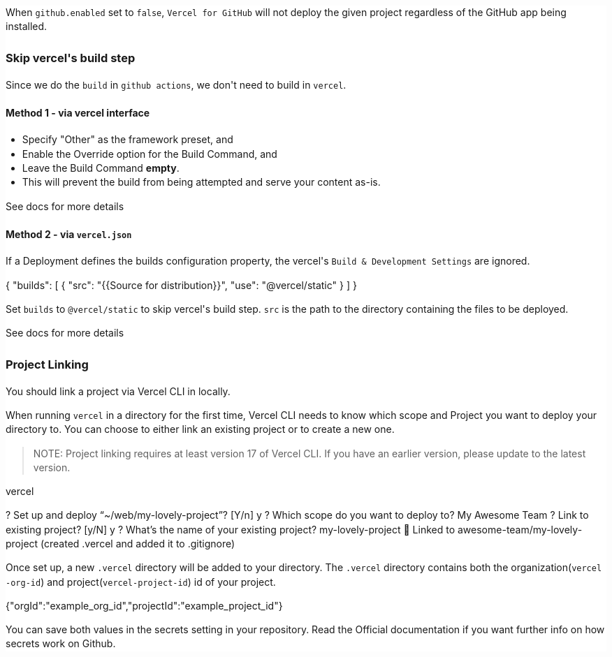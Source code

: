 When `github.enabled` set to `false`, `Vercel for GitHub` will not deploy the given project regardless of the GitHub app being installed.

### Skip vercel's build step

Since we do the `build` in `github actions`, we don't need to build in `vercel`.

#### Method 1 - via vercel interface

-   Specify "Other" as the framework preset, and
-   Enable the Override option for the Build Command, and
-   Leave the Build Command **empty**.
-   This will prevent the build from being attempted and serve your content as-is.

See docs for more details

#### Method 2 - via `vercel.json`

If a Deployment defines the builds configuration property, the vercel's `Build & Development Settings` are ignored.

{
  "builds": \[
    { "src": "{{Source for distribution}}", "use": "@vercel/static" }
  \]
}

Set `builds` to `@vercel/static` to skip vercel's build step. `src` is the path to the directory containing the files to be deployed.

See docs for more details

### Project Linking

You should link a project via Vercel CLI in locally.

When running `vercel` in a directory for the first time, Vercel CLI needs to know which scope and Project you want to deploy your directory to. You can choose to either link an existing project or to create a new one.

> NOTE: Project linking requires at least version 17 of Vercel CLI. If you have an earlier version, please update to the latest version.

vercel

? Set up and deploy “~/web/my-lovely-project”? \[Y/n\] y
? Which scope do you want to deploy to? My Awesome Team
? Link to existing project? \[y/N\] y
? What’s the name of your existing project? my-lovely-project
🔗 Linked to awesome-team/my-lovely-project (created .vercel and added it to .gitignore)

Once set up, a new `.vercel` directory will be added to your directory. The `.vercel` directory contains both the organization(`vercel-org-id`) and project(`vercel-project-id`) id of your project.

{"orgId":"example\_org\_id","projectId":"example\_project\_id"}

You can save both values in the secrets setting in your repository. Read the Official documentation if you want further info on how secrets work on Github.
